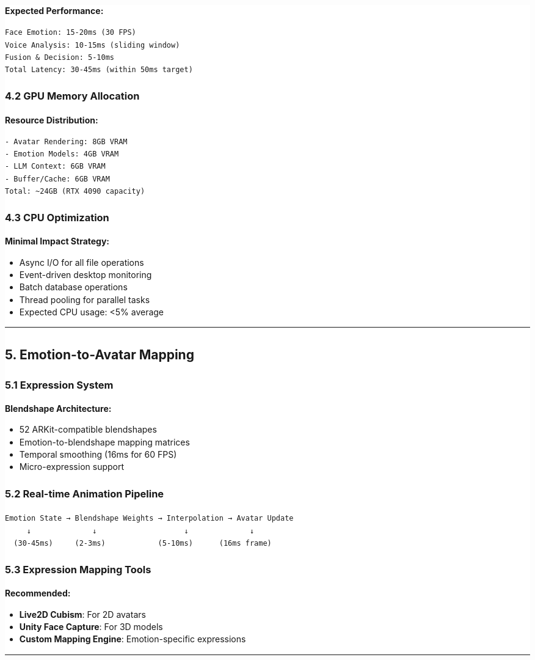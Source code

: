 **Expected Performance:**
```
Face Emotion: 15-20ms (30 FPS)
Voice Analysis: 10-15ms (sliding window)
Fusion & Decision: 5-10ms
Total Latency: 30-45ms (within 50ms target)
```

### 4.2 GPU Memory Allocation

**Resource Distribution:**
```
- Avatar Rendering: 8GB VRAM
- Emotion Models: 4GB VRAM
- LLM Context: 6GB VRAM
- Buffer/Cache: 6GB VRAM
Total: ~24GB (RTX 4090 capacity)
```

### 4.3 CPU Optimization

**Minimal Impact Strategy:**
- Async I/O for all file operations
- Event-driven desktop monitoring
- Batch database operations
- Thread pooling for parallel tasks
- Expected CPU usage: <5% average

---

## 5. Emotion-to-Avatar Mapping

### 5.1 Expression System

**Blendshape Architecture:**
- 52 ARKit-compatible blendshapes
- Emotion-to-blendshape mapping matrices
- Temporal smoothing (16ms for 60 FPS)
- Micro-expression support

### 5.2 Real-time Animation Pipeline

```
Emotion State → Blendshape Weights → Interpolation → Avatar Update
     ↓              ↓                    ↓              ↓
  (30-45ms)     (2-3ms)            (5-10ms)      (16ms frame)
```

### 5.3 Expression Mapping Tools

**Recommended:**
- **Live2D Cubism**: For 2D avatars
- **Unity Face Capture**: For 3D models
- **Custom Mapping Engine**: Emotion-specific expressions

---